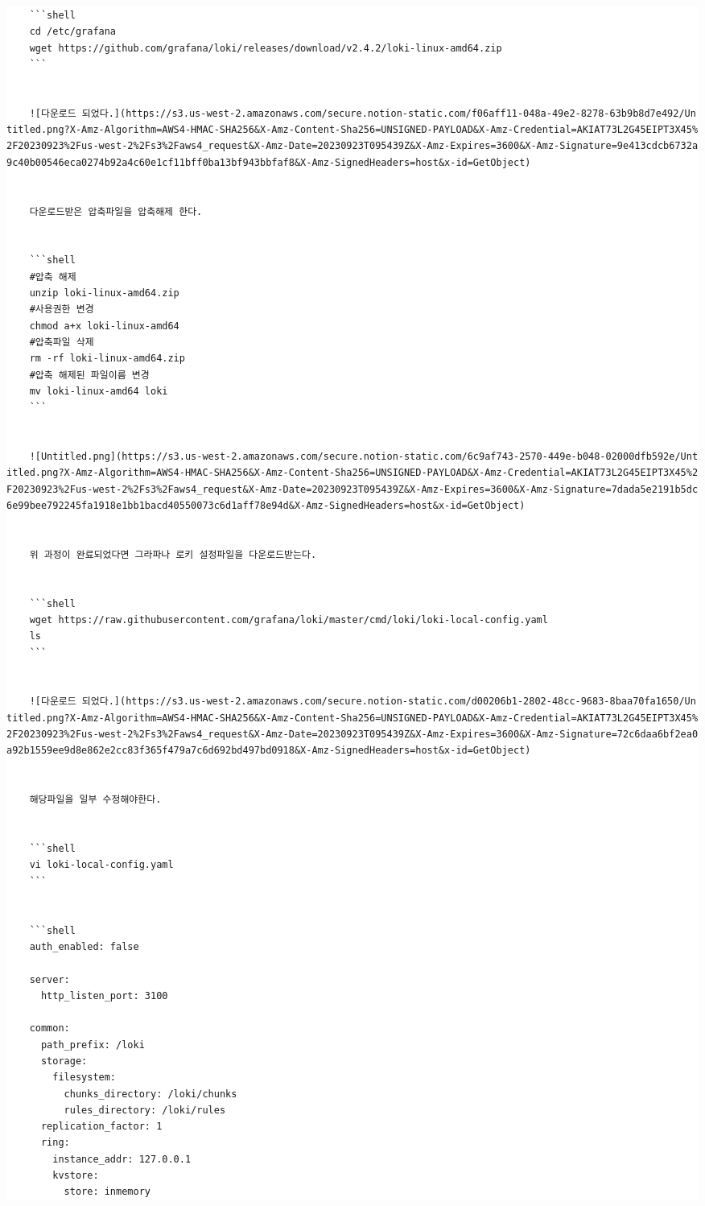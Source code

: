 		```shell
		cd /etc/grafana
		wget https://github.com/grafana/loki/releases/download/v2.4.2/loki-linux-amd64.zip
		```


		![다운로드 되었다.](https://s3.us-west-2.amazonaws.com/secure.notion-static.com/f06aff11-048a-49e2-8278-63b9b8d7e492/Untitled.png?X-Amz-Algorithm=AWS4-HMAC-SHA256&X-Amz-Content-Sha256=UNSIGNED-PAYLOAD&X-Amz-Credential=AKIAT73L2G45EIPT3X45%2F20230923%2Fus-west-2%2Fs3%2Faws4_request&X-Amz-Date=20230923T095439Z&X-Amz-Expires=3600&X-Amz-Signature=9e413cdcb6732a9c40b00546eca0274b92a4c60e1cf11bff0ba13bf943bbfaf8&X-Amz-SignedHeaders=host&x-id=GetObject)


		다운로드받은 압축파일을 압축해제 한다.


		```shell
		#압축 해제
		unzip loki-linux-amd64.zip
		#사용권한 변경
		chmod a+x loki-linux-amd64
		#압축파일 삭제
		rm -rf loki-linux-amd64.zip
		#압축 해제된 파일이름 변경
		mv loki-linux-amd64 loki
		```


		![Untitled.png](https://s3.us-west-2.amazonaws.com/secure.notion-static.com/6c9af743-2570-449e-b048-02000dfb592e/Untitled.png?X-Amz-Algorithm=AWS4-HMAC-SHA256&X-Amz-Content-Sha256=UNSIGNED-PAYLOAD&X-Amz-Credential=AKIAT73L2G45EIPT3X45%2F20230923%2Fus-west-2%2Fs3%2Faws4_request&X-Amz-Date=20230923T095439Z&X-Amz-Expires=3600&X-Amz-Signature=7dada5e2191b5dc6e99bee792245fa1918e1bb1bacd40550073c6d1aff78e94d&X-Amz-SignedHeaders=host&x-id=GetObject)


		위 과정이 완료되었다면 그라파나 로키 설정파일을 다운로드받는다.


		```shell
		wget https://raw.githubusercontent.com/grafana/loki/master/cmd/loki/loki-local-config.yaml
		ls
		```


		![다운로드 되었다.](https://s3.us-west-2.amazonaws.com/secure.notion-static.com/d00206b1-2802-48cc-9683-8baa70fa1650/Untitled.png?X-Amz-Algorithm=AWS4-HMAC-SHA256&X-Amz-Content-Sha256=UNSIGNED-PAYLOAD&X-Amz-Credential=AKIAT73L2G45EIPT3X45%2F20230923%2Fus-west-2%2Fs3%2Faws4_request&X-Amz-Date=20230923T095439Z&X-Amz-Expires=3600&X-Amz-Signature=72c6daa6bf2ea0a92b1559ee9d8e862e2cc83f365f479a7c6d692bd497bd0918&X-Amz-SignedHeaders=host&x-id=GetObject)


		해당파일을 일부 수정해야한다.


		```shell
		vi loki-local-config.yaml
		```


		```shell
		auth_enabled: false
		
		server:
		  http_listen_port: 3100
		
		common:
		  path_prefix: /loki
		  storage:
		    filesystem:
		      chunks_directory: /loki/chunks
		      rules_directory: /loki/rules
		  replication_factor: 1
		  ring:
		    instance_addr: 127.0.0.1
		    kvstore:
		      store: inmemory
		